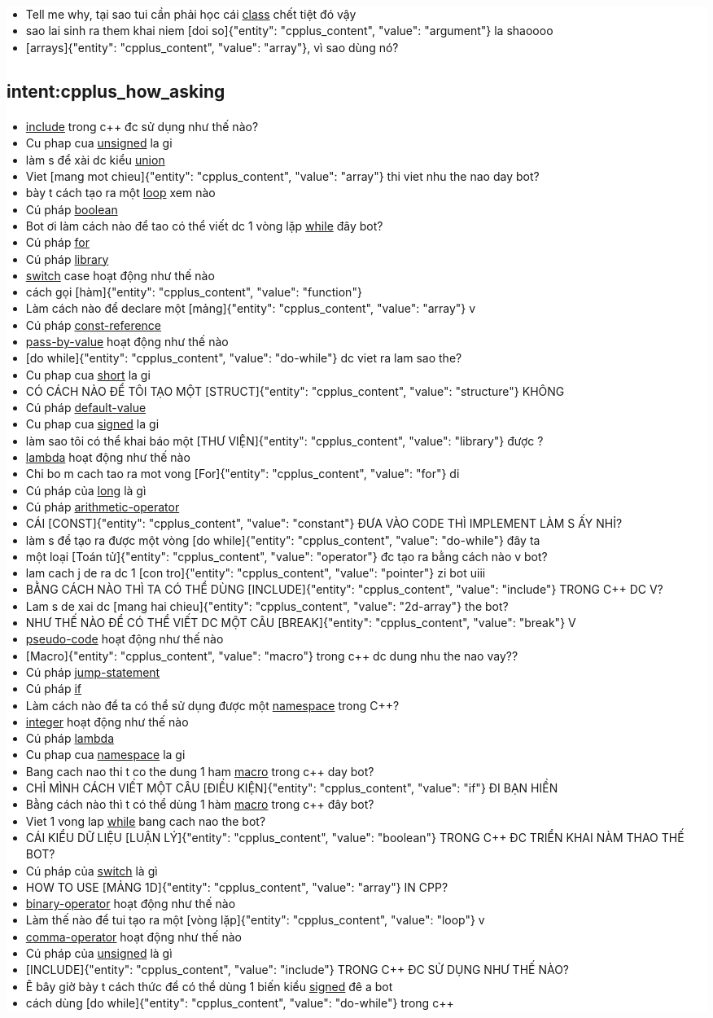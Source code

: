 - Tell me why, tại sao tui cần phải học cái [class](cpplus_content) chết tiệt đó vậy
- sao lai sinh ra them khai niem [doi so]{"entity": "cpplus_content", "value": "argument"} la shaoooo
- [arrays]{"entity": "cpplus_content", "value": "array"}, vì sao dùng nó?

## intent:cpplus_how_asking
- [include](cpplus_content) trong c++ đc sử dụng như thế nào?
- Cu phap cua [unsigned](cpplus_content) la gi
- làm s để xài dc kiểu [union](cpplus_content)
- Viet [mang mot chieu]{"entity": "cpplus_content", "value": "array"} thi viet nhu the nao day bot?
- bày t cách tạo ra một [loop](cpplus_content) xem nào
- Cú pháp [boolean](cpplus_content)
- Bot ơi làm cách nào để tao có thể viết dc 1 vòng lặp [while](cpplus_content) đây bot?
- Cú pháp [for](cpplus_content)
- Cú pháp [library](cpplus_content)
- [switch](cpplus_content) case hoạt động như thế nào
- cách gọi [hàm]{"entity": "cpplus_content", "value": "function"}
- Làm cách nào để declare một [mảng]{"entity": "cpplus_content", "value": "array"} v
- Cú pháp [const-reference](cpplus_content)
- [pass-by-value](cpplus_content) hoạt động như thế nào
- [do while]{"entity": "cpplus_content", "value": "do-while"} dc viet ra lam sao the?
- Cu phap cua [short](cpplus_content) la gi
- CÓ CÁCH NÀO ĐỂ TÔI TẠO MỘT [STRUCT]{"entity": "cpplus_content", "value": "structure"} KHÔNG
- Cú pháp [default-value](cpplus_content)
- Cu phap cua [signed](cpplus_content) la gi
- làm sao tôi có thể khai báo một [THƯ VIỆN]{"entity": "cpplus_content", "value": "library"} được ?
- [lambda](cpplus_content) hoạt động như thế nào
- Chi bo m cach tao ra mot vong [For]{"entity": "cpplus_content", "value": "for"} di
- Cú pháp của [long](cpplus_content) là gì
- Cú pháp [arithmetic-operator](cpplus_content)
- CÁI [CONST]{"entity": "cpplus_content", "value": "constant"} ĐƯA VÀO CODE THÌ IMPLEMENT LÀM S ẤY NHỈ?
- làm s để tạo ra được một vòng [do while]{"entity": "cpplus_content", "value": "do-while"} đây ta
- một loại [Toán tử]{"entity": "cpplus_content", "value": "operator"} đc tạo ra bằng cách nào v bot?
- lam cach j de ra dc 1 [con tro]{"entity": "cpplus_content", "value": "pointer"} zi bot uiii
- BẰNG CÁCH NÀO THÌ TA CÓ THỂ DÙNG [INCLUDE]{"entity": "cpplus_content", "value": "include"} TRONG C++ DC V?
- Lam s de xai dc [mang hai chieu]{"entity": "cpplus_content", "value": "2d-array"} the bot?
- NHƯ THẾ NÀO ĐỂ CÓ THỂ VIẾT DC MỘT CÂU [BREAK]{"entity": "cpplus_content", "value": "break"} V
- [pseudo-code](cpplus_content) hoạt động như thế nào
- [Macro]{"entity": "cpplus_content", "value": "macro"} trong c++ dc dung nhu the nao vay??
- Cú pháp [jump-statement](cpplus_content)
- Cú pháp [if](cpplus_content)
- Làm cách nào để ta có thể sử dụng được một [namespace](cpplus_content) trong C++?
- [integer](cpplus_content) hoạt động như thế nào
- Cú pháp [lambda](cpplus_content)
- Cu phap cua [namespace](cpplus_content) la gi
- Bang cach nao thi t co the dung 1 ham [macro](cpplus_content) trong c++ day bot?
- CHỈ MÌNH CÁCH VIẾT MỘT CÂU [ĐIỀU KIỆN]{"entity": "cpplus_content", "value": "if"} ĐI BẠN HIỀN
- Bằng cách nào thì t có thể dùng 1 hàm [macro](cpplus_content) trong c++ đây bot?
- Viet 1 vong lap [while](cpplus_content) bang cach nao the bot?
- CÁI KIỂU DỮ LIỆU [LUẬN LÝ]{"entity": "cpplus_content", "value": "boolean"} TRONG C++ ĐC TRIỂN KHAI NÀM THAO THẾ BOT?
- Cú pháp của [switch](cpplus_content) là gì
- HOW TO USE [MẢNG 1D]{"entity": "cpplus_content", "value": "array"} IN CPP?
- [binary-operator](cpplus_content) hoạt động như thế nào
- Làm thế nào để tui tạo ra một [vòng lặp]{"entity": "cpplus_content", "value": "loop"} v
- [comma-operator](cpplus_content) hoạt động như thế nào
- Cú pháp của [unsigned](cpplus_content) là gì
- [INCLUDE]{"entity": "cpplus_content", "value": "include"} TRONG C++ ĐC SỬ DỤNG NHƯ THẾ NÀO?
- Ê bây giờ bày t cách thức để có thể dùng 1 biến kiểu [signed](cpplus_content) đê a bot
- cách dùng [do while]{"entity": "cpplus_content", "value": "do-while"} trong c++